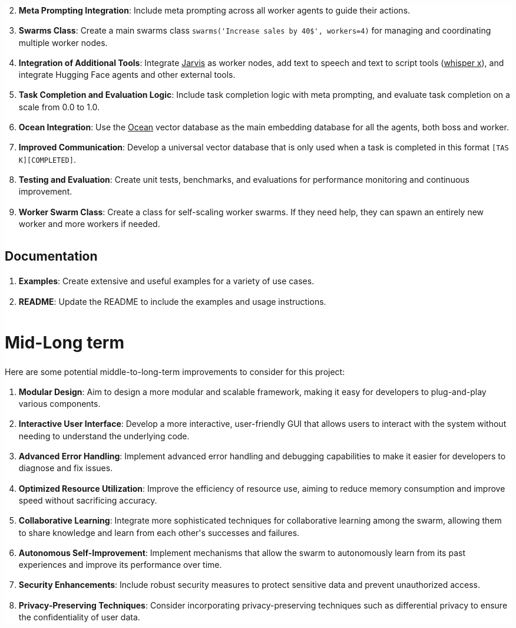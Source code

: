 2. **Meta Prompting Integration**: Include meta prompting across all worker agents to guide their actions.

3. **Swarms Class**: Create a main swarms class `swarms('Increase sales by 40$', workers=4)` for managing and coordinating multiple worker nodes.

4. **Integration of Additional Tools**: Integrate [Jarvis](https://github.com/microsoft/JARVIS) as worker nodes, add text to speech and text to script tools ([whisper x](https://github.com/kyegomez/youtubeURL-to-text)), and integrate Hugging Face agents and other external tools.

5. **Task Completion and Evaluation Logic**: Include task completion logic with meta prompting, and evaluate task completion on a scale from 0.0 to 1.0.

7. **Ocean Integration**: Use the [Ocean](https://github.com/kyegomez/Ocean) vector database as the main embedding database for all the agents, both boss and worker.

8. **Improved Communication**: Develop a universal vector database that is only used when a task is completed in this format `[TASK][COMPLETED]`.

9. **Testing and Evaluation**: Create unit tests, benchmarks, and evaluations for performance monitoring and continuous improvement.

10. **Worker Swarm Class**: Create a class for self-scaling worker swarms. If they need help, they can spawn an entirely new worker and more workers if needed.

## Documentation

1. **Examples**: Create extensive and useful examples for a variety of use cases.

2. **README**: Update the README to include the examples and usage instructions.


# Mid-Long term
Here are some potential middle-to-long-term improvements to consider for this project:

1. **Modular Design**: Aim to design a more modular and scalable framework, making it easy for developers to plug-and-play various components.

2. **Interactive User Interface**: Develop a more interactive, user-friendly GUI that allows users to interact with the system without needing to understand the underlying code.

3. **Advanced Error Handling**: Implement advanced error handling and debugging capabilities to make it easier for developers to diagnose and fix issues.

4. **Optimized Resource Utilization**: Improve the efficiency of resource use, aiming to reduce memory consumption and improve speed without sacrificing accuracy.

5. **Collaborative Learning**: Integrate more sophisticated techniques for collaborative learning among the swarm, allowing them to share knowledge and learn from each other's successes and failures.

6. **Autonomous Self-Improvement**: Implement mechanisms that allow the swarm to autonomously learn from its past experiences and improve its performance over time.

7. **Security Enhancements**: Include robust security measures to protect sensitive data and prevent unauthorized access.

8. **Privacy-Preserving Techniques**: Consider incorporating privacy-preserving techniques such as differential privacy to ensure the confidentiality of user data.

